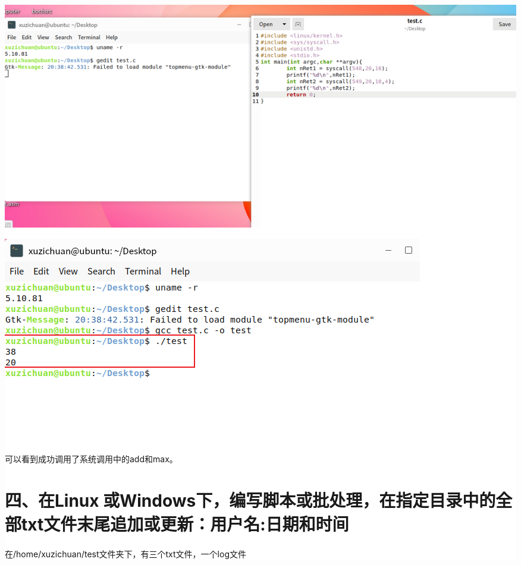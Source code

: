 ![image-20211124204102825](过程.assets/image-20211124204102825.png)

![image-20211124204134153](过程.assets/image-20211124204134153.png)

可以看到成功调用了系统调用中的add和max。

# 四、在Linux  或Windows下，编写脚本或批处理，在指定目录中的全部txt文件末尾追加或更新：用户名:日期和时间

在/home/xuzichuan/test文件夹下，有三个txt文件，一个log文件
